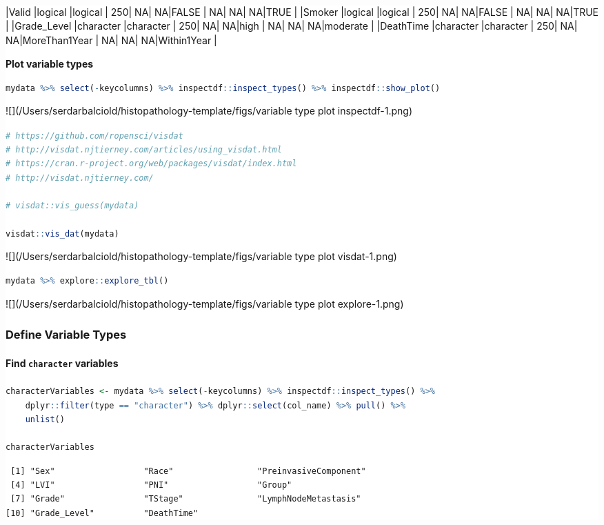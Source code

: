 |Valid                |logical       |logical      |             250|          NA|         NA|FALSE         |         NA|         NA|         NA|TRUE        |
|Smoker               |logical       |logical      |             250|          NA|         NA|FALSE         |         NA|         NA|         NA|TRUE        |
|Grade_Level          |character     |character    |             250|          NA|         NA|high          |         NA|         NA|         NA|moderate    |
|DeathTime            |character     |character    |             250|          NA|         NA|MoreThan1Year |         NA|         NA|         NA|Within1Year |


**Plot variable types**


```r
mydata %>% select(-keycolumns) %>% inspectdf::inspect_types() %>% inspectdf::show_plot()
```

![](/Users/serdarbalciold/histopathology-template/figs/variable type plot inspectdf-1.png)




```r
# https://github.com/ropensci/visdat
# http://visdat.njtierney.com/articles/using_visdat.html
# https://cran.r-project.org/web/packages/visdat/index.html
# http://visdat.njtierney.com/

# visdat::vis_guess(mydata)

visdat::vis_dat(mydata)
```

![](/Users/serdarbalciold/histopathology-template/figs/variable type plot visdat-1.png)



```r
mydata %>% explore::explore_tbl()
```

![](/Users/serdarbalciold/histopathology-template/figs/variable type plot explore-1.png)



### Define Variable Types


#### Find `character` variables


```r
characterVariables <- mydata %>% select(-keycolumns) %>% inspectdf::inspect_types() %>% 
    dplyr::filter(type == "character") %>% dplyr::select(col_name) %>% pull() %>% 
    unlist()

characterVariables
```

```
 [1] "Sex"                  "Race"                 "PreinvasiveComponent"
 [4] "LVI"                  "PNI"                  "Group"               
 [7] "Grade"                "TStage"               "LymphNodeMetastasis" 
[10] "Grade_Level"          "DeathTime"           
```
